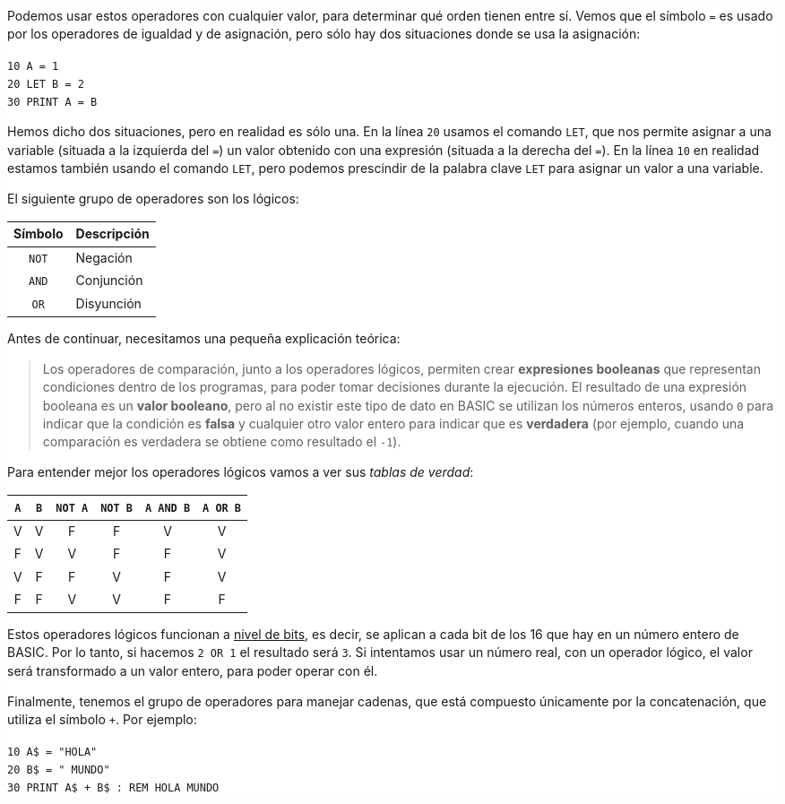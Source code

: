 Podemos usar estos operadores con cualquier valor, para determinar qué orden tienen entre sí. Vemos que el símbolo `=` es usado por los operadores de igualdad y de asignación, pero sólo hay dos situaciones donde se usa la asignación:

```BASIC
10 A = 1
20 LET B = 2
30 PRINT A = B
```

Hemos dicho dos situaciones, pero en realidad es sólo una. En la línea `20` usamos el comando `LET`, que nos permite asignar a una variable (situada a la izquierda del `=`) un valor obtenido con una expresión (situada a la derecha del `=`). En la línea `10` en realidad estamos también usando el comando `LET`, pero podemos prescindir de la palabra clave `LET` para asignar un valor a una variable.

El siguiente grupo de operadores son los lógicos:

| Símbolo | Descripción   |
|:-------:|---------------|
| `NOT`   | Negación      |
| `AND`   | Conjunción    |
| `OR`    | Disyunción    |

Antes de continuar, necesitamos una pequeña explicación teórica:

> Los operadores de comparación, junto a los operadores lógicos, permiten crear **expresiones booleanas** que representan condiciones dentro de los programas, para poder tomar decisiones durante la ejecución. El resultado de una expresión booleana es un **valor booleano**, pero al no existir este tipo de dato en BASIC se utilizan los números enteros, usando `0` para indicar que la condición es **falsa** y cualquier otro valor entero para indicar que es **verdadera** (por ejemplo, cuando una comparación es verdadera se obtiene como resultado el `-1`).

Para entender mejor los operadores lógicos vamos a ver sus *tablas de verdad*:

| `A` | `B` | `NOT A` | `NOT B` | `A AND B` | `A OR B` |
|:---:|:---:|:-------:|:-------:|:---------:|:--------:|
|  V  |  V  |    F    |    F    |     V     |    V     |
|  F  |  V  |    V    |    F    |     F     |    V     |
|  V  |  F  |    F    |    V    |     F     |    V     |
|  F  |  F  |    V    |    V    |     F     |    F     |

Estos operadores lógicos funcionan a [nivel de bits](https://es.wikipedia.org/wiki/Operador_a_nivel_de_bits), es decir, se aplican a cada bit de los 16 que hay en un número entero de BASIC. Por lo tanto, si hacemos `2 OR 1` el resultado será `3`. Si intentamos usar un número real, con un operador lógico, el valor será transformado a un valor entero, para poder operar con él.

Finalmente, tenemos el grupo de operadores para manejar cadenas, que está compuesto únicamente por la concatenación, que utiliza el símbolo `+`. Por ejemplo:

```BASIC
10 A$ = "HOLA"
20 B$ = " MUNDO"
30 PRINT A$ + B$ : REM HOLA MUNDO
```
